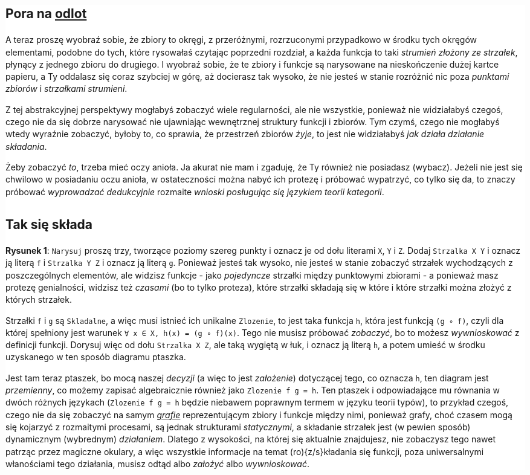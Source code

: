 ## Pora na [odlot](https://pl.wikipedia.org/wiki/Odlot_(film_2009))

A teraz proszę wyobraź sobie, że zbiory to okręgi, z przeróżnymi, rozrzuconymi przypadkowo w środku
tych okręgów elementami, podobne do tych, które rysowałaś czytając poprzedni rozdział, a każda
funkcja to taki *strumień złożony ze strzałek*, płynący z jednego zbioru do drugiego. I wyobraź
sobie, że te zbiory i funkcje są narysowane na nieskończenie dużej kartce papieru, a Ty oddalasz się
coraz szybciej w górę, aż docierasz tak wysoko, że nie jesteś w stanie rozróżnić nic poza *punktami
zbiorów* i *strzałkami strumieni*.

Z tej abstrakcyjnej perspektywy mogłabyś zobaczyć wiele regularności, ale nie wszystkie, ponieważ
nie widziałabyś czegoś, czego nie da się dobrze narysować nie ujawniając wewnętrznej struktury
funkcji i zbiorów. Tym czymś, czego nie mogłabyś wtedy wyraźnie zobaczyć, byłoby to, co sprawia, że
przestrzeń zbiorów *żyje*, to jest nie widziałabyś *jak działa działanie składania*. 

Żeby zobaczyć *to*, trzeba mieć oczy anioła. Ja akurat nie mam i zgaduję, że Ty również nie
posiadasz (wybacz). Jeżeli nie jest się chwilowo w posiadaniu oczu anioła, w ostateczności można
nabyć ich protezę i próbować wypatrzyć, co tylko się da, to znaczy próbować *wyprowadzać
dedukcyjnie* rozmaite *wnioski posługując się językiem teorii kategorii*.

## Tak się składa

**Rysunek 1**: `Narysuj` proszę trzy, tworzące poziomy szereg punkty i oznacz je od dołu literami
`X`, `Y` i `Z`. Dodaj `Strzalka X Y` i oznacz ją literą `f` i `Strzalka Y Z` i oznacz ją literą
`g`. Ponieważ jesteś tak wysoko, nie jesteś w stanie zobaczyć strzałek wychodzących z poszczególnych
elementów, ale widzisz funkcje - jako *pojedyncze* strzałki między punktowymi zbiorami - a ponieważ
masz protezę genialności, widzisz też *czasami* (bo to tylko proteza), które strzałki składają się w
które i które strzałki można złożyć z których strzałek.

Strzałki `f` i `g` są `Skladalne`, a więc musi istnieć ich unikalne `Zlozenie`, to jest taka funkcja
`h`, która jest funkcją `(g ∘ f)`, czyli dla której spełniony jest warunek `∀ x ∈ X, h(x) = (g ∘
f)(x)`. Tego nie musisz próbować *zobaczyć*, bo to możesz *wywnioskować* z definicji
funkcji. Dorysuj więc od dołu `Strzalka X Z`, ale taką wygiętą w łuk, i oznacz ją literą `h`, a
potem umieść w środku uzyskanego w ten sposób diagramu ptaszka.

Jest tam teraz ptaszek, bo mocą naszej *decyzji* (a więc to jest *założenie*) dotyczącej tego, co
oznacza `h`, ten diagram jest *przemienny*, co możemy zapisać algebraicznie również jako `Zlozenie f
g = h`. Ten ptaszek i odpowiadające mu równania w dwóch różnych językach (`Zlozenie f g = h` będzie
niebawem poprawnym termem w języku teorii typów), to przykład czegoś, czego nie da się zobaczyć na
samym [*grafie*](https://pl.wikipedia.org/wiki/Graf_(matematyka)) reprezentującym zbiory i funkcje
między nimi, ponieważ grafy, choć czasem mogą się kojarzyć z rozmaitymi procesami, są jednak
strukturami *statycznymi*, a składanie strzałek jest (w pewien sposób) dynamicznym (wybrednym)
*działaniem*. Dlatego z wysokości, na której się aktualnie znajdujesz, nie zobaczysz tego nawet
patrząc przez magiczne okulary, a więc wszystkie informacje na temat (ro)\{z/s\}kładania się
funkcji, poza uniwersalnymi włanościami tego działania, musisz odtąd albo *założyć* albo
*wywnioskować*.
